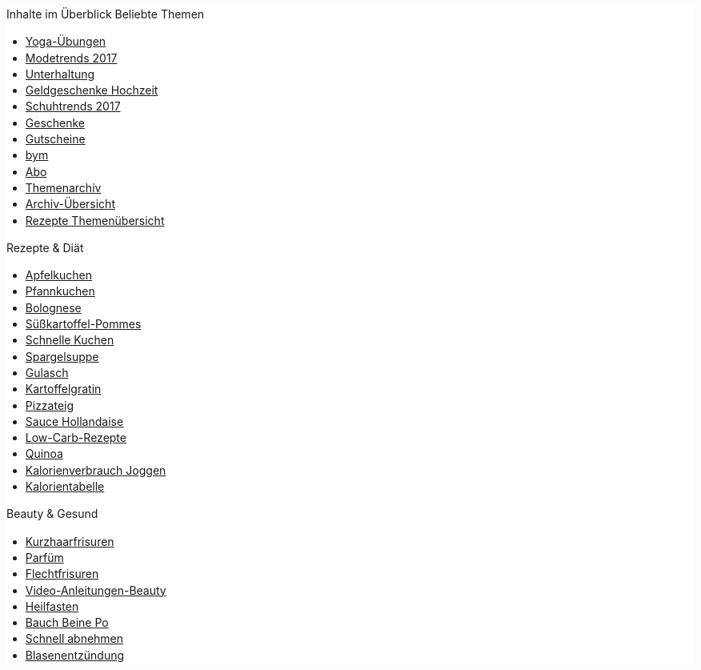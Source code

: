 <span class="footer-headline--ornament"> <span> Inhalte im Überblick</span> </span>
<span class="footer-headline"> Beliebte Themen</span>
-   [Yoga-Übungen](http://www.brigitte.de/gesund/yoga-balance/yoga-uebungen-570983/ "Yoga-Übungen")
-   [Modetrends 2017](http://www.brigitte.de/mode/trends/modetrends-fruehjahr-sommer-2017-das-ist-in-10855560.html "Modetrends 2017")
-   [Unterhaltung](http://www.brigitte.de/leben/kultur/unterhaltung/ "Unterhaltung")
-   [Geldgeschenke Hochzeit](http://www.brigitte.de/leben/wohnen/selbermachen/hochzeit--geldgeschenke-kreativ-verpacken---mit-diesen-ideen-10108174.html "Geldgeschenke Hochzeit")
-   [Schuhtrends 2017](http://www.brigitte.de/mode/trends/schuhtrends-fuer-fruehjahr-sommer-2017-10883588.html "Schuhtrends 2017")
-   [Geschenke](http://www.brigitte.de/leben/wohnen/geschenke/geschenke-1040750/ "Geschenke")
-   [Gutscheine](http://gutscheine.brigitte.de "Gutscheine")
-   [bym](http://www.bym.de/forum/community/ "bym")
-   [Abo](http://shop.brigitte.de/abos/?onwewe=0606&utm_campaign=footer&utm_term=bri "Abo")
-   [Themenarchiv](http://www.brigitte.de/themen/ "Themenarchiv")
-   [Archiv-Übersicht](http://www.brigitte.de/service/archiv-uebersicht-10890154.html "Archiv-Übersicht")
-   [Rezepte Themenübersicht](http://www.brigitte.de/rezepte/rts/ "Rezepte Themenübersicht")

<span class="footer-headline"> Rezepte & Diät</span>
-   [Apfelkuchen](http://www.brigitte.de/rezepte/backen/apfelkuchen---die-besten-rezepte-10626016.html "Apfelkuchen")
-   [Pfannkuchen](http://www.brigitte.de/rezepte/pfannkuchen-10912780.html "Pfannkuchen")
-   [Bolognese](http://www.brigitte.de/rezepte/kochschule/step-by-step-bolognese-so-wird-sie-perfekt-10222142.html "Bolognese")
-   [Süßkartoffel-Pommes](http://www.brigitte.de/rezepte/backen/rezept--suesskartoffel-pommes-selber-machen-10217788.html "Süßkartoffel-Pommes")
-   [Schnelle Kuchen](http://www.brigitte.de/rezepte/backen--schnelle-kuchen--die-besten-last-minute-rezepte-10628522.html "Schnelle Kuchen")
-   [Spargelsuppe](http://www.brigitte.de/rezepte/spargel--spargelsuppen---unsere-lieblingsrezepte-10639852.html "Spargelsuppe")
-   [Gulasch](http://www.brigitte.de/rezepte/rezept-klassiker--gulasch--das-perfekte-rezept-10128384.html "Gulasch")
-   [Kartoffelgratin](http://www.brigitte.de/rezepte/kartoffeln--kartoffelgratin-rezepte---mehr-als-eine-beilage-10008822.html "Kartoffelgratin")
-   [Pizzateig](http://www.brigitte.de/rezepte/pizzateig-das-beste-rezept-10914768.html "Pizzateig")
-   [Sauce Hollandaise](http://www.brigitte.de/rezepte/kochschule/sauce-hollandaise--perfekt-zu-spargel-10128658.html "Sauce Hollandaise")
-   [Low-Carb-Rezepte](http://www.brigitte.de/rezepte/low-carb-rezepte-fuer-geniesserinnen-10628408.html "Low-Carb-Rezepte")
-   [Quinoa](http://www.brigitte.de/rezepte/getreide--quinoa--gesunde-rezepte-mit-dem-inka-korn-10634328.html "Quinoa")
-   [Kalorienverbrauch Joggen](http://www.brigitte.de/gesund/fitness-fatburn/kalorienverbrauch-berechnen--was-bringt-joggen-oder-putzen--10098848.html "Kalorienverbrauch Joggen")
-   [Kalorientabelle](http://www.brigitte.de/gesund/abnehmen/kalorientabelle--naehrwerte-fuer-mehr-als-500-lebensmittel-10196294.html "Kalorientabelle")

<span class="footer-headline"> Beauty & Gesund</span>
-   [Kurzhaarfrisuren](http://www.brigitte.de/beauty/frisuren/kurzhaarfrisuren-fuer-jeden-typ-die-schoensten-schnitte-10328910.html "Kurzhaarfrisuren")
-   [Parfüm](http://www.brigitte.de/beauty/parfum/ "Parfüm")
-   [Flechtfrisuren](http://www.brigitte.de/beauty/frisuren/flechtfrisuren-die-schoensten-ideen-10328916.html "Flechtfrisuren")
-   [Video-Anleitungen-Beauty](http://www.brigitte.de/beauty/video-anleitungen-beauty1x1/ "Video-Anleitungen-Beauty")
-   [Heilfasten](http://www.brigitte.de/gesund/ernaehrung/heilfasten/heilfasten--fasten---das-zwoelf-tage-programm-10095296.html "Heilfasten")
-   [Bauch Beine Po](http://www.brigitte.de/gesund/fitness-fatburn/bauch-beine-po-uebungen-1135190/ "Bauch Beine Po")
-   [Schnell abnehmen](http://www.brigitte.de/gesund/abnehmen/schnell-abnehmen-10918902.html "Schnell abnehmen")
-   [Blasenentzündung](http://www.brigitte.de/gesund/gesundheit/blasenentzuendung--was-hilft-wirklich--10110592.html "Blasenentzündung")
